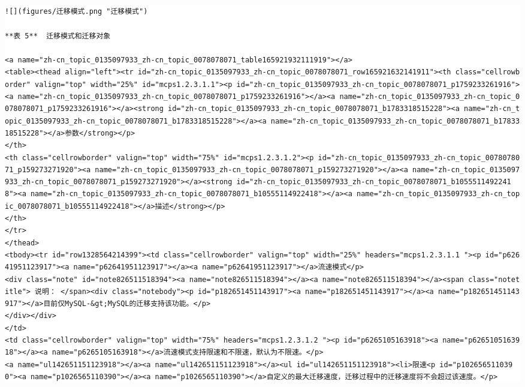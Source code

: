     ![](figures/迁移模式.png "迁移模式")

    **表 5**  迁移模式和迁移对象

    <a name="zh-cn_topic_0135097933_zh-cn_topic_0078078071_table165921932111919"></a>
    <table><thead align="left"><tr id="zh-cn_topic_0135097933_zh-cn_topic_0078078071_row165921632141911"><th class="cellrowborder" valign="top" width="25%" id="mcps1.2.3.1.1"><p id="zh-cn_topic_0135097933_zh-cn_topic_0078078071_p1759233261916"><a name="zh-cn_topic_0135097933_zh-cn_topic_0078078071_p1759233261916"></a><a name="zh-cn_topic_0135097933_zh-cn_topic_0078078071_p1759233261916"></a><strong id="zh-cn_topic_0135097933_zh-cn_topic_0078078071_b1783318515228"><a name="zh-cn_topic_0135097933_zh-cn_topic_0078078071_b1783318515228"></a><a name="zh-cn_topic_0135097933_zh-cn_topic_0078078071_b1783318515228"></a>参数</strong></p>
    </th>
    <th class="cellrowborder" valign="top" width="75%" id="mcps1.2.3.1.2"><p id="zh-cn_topic_0135097933_zh-cn_topic_0078078071_p159273271920"><a name="zh-cn_topic_0135097933_zh-cn_topic_0078078071_p159273271920"></a><a name="zh-cn_topic_0135097933_zh-cn_topic_0078078071_p159273271920"></a><strong id="zh-cn_topic_0135097933_zh-cn_topic_0078078071_b10555114922418"><a name="zh-cn_topic_0135097933_zh-cn_topic_0078078071_b10555114922418"></a><a name="zh-cn_topic_0135097933_zh-cn_topic_0078078071_b10555114922418"></a>描述</strong></p>
    </th>
    </tr>
    </thead>
    <tbody><tr id="row1328564214399"><td class="cellrowborder" valign="top" width="25%" headers="mcps1.2.3.1.1 "><p id="p62641951123917"><a name="p62641951123917"></a><a name="p62641951123917"></a>流速模式</p>
    <div class="note" id="note826511518394"><a name="note826511518394"></a><a name="note826511518394"></a><span class="notetitle"> 说明： </span><div class="notebody"><p id="p182651451143917"><a name="p182651451143917"></a><a name="p182651451143917"></a>目前仅MySQL-&gt;MySQL的迁移支持该功能。</p>
    </div></div>
    </td>
    <td class="cellrowborder" valign="top" width="75%" headers="mcps1.2.3.1.2 "><p id="p6265105163918"><a name="p6265105163918"></a><a name="p6265105163918"></a>流速模式支持限速和不限速，默认为不限速。</p>
    <a name="ul142651151123918"></a><a name="ul142651151123918"></a><ul id="ul142651151123918"><li>限速<p id="p1026565110390"><a name="p1026565110390"></a><a name="p1026565110390"></a>自定义的最大迁移速度，迁移过程中的迁移速度将不会超过该速度。</p>
